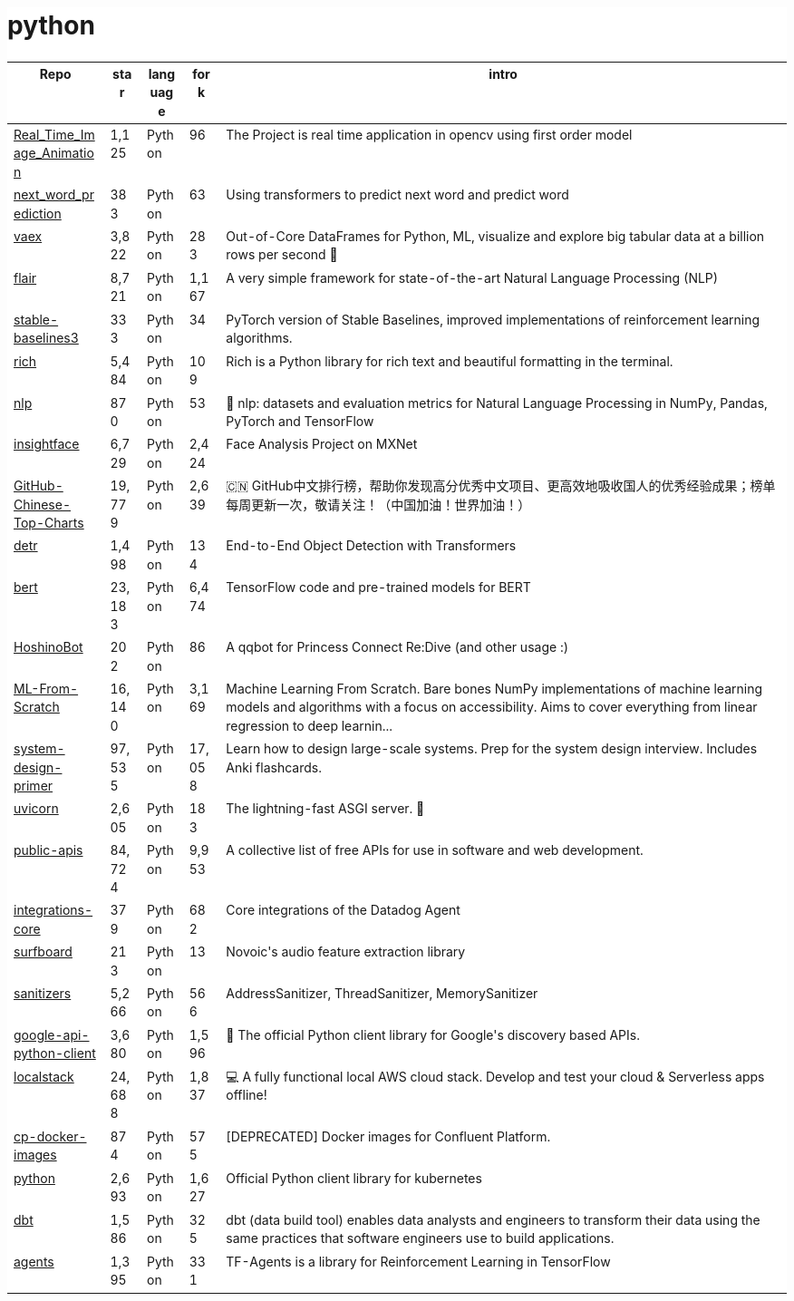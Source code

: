 
# python

Repo|star|language|fork|intro
-|-|-|-|-
[Real_Time_Image_Animation](https://github.com/anandpawara/Real_Time_Image_Animation)|1,125|Python|96|The Project is real time application in opencv using first order model
[next_word_prediction](https://github.com/renatoviolin/next_word_prediction)|383|Python|63|Using transformers to predict next word and predict <mask> word
[vaex](https://github.com/vaexio/vaex)|3,822|Python|283|Out-of-Core DataFrames for Python, ML, visualize and explore big tabular data at a billion rows per second 🚀
[flair](https://github.com/flairNLP/flair)|8,721|Python|1,167|A very simple framework for state-of-the-art Natural Language Processing (NLP)
[stable-baselines3](https://github.com/DLR-RM/stable-baselines3)|333|Python|34|PyTorch version of Stable Baselines, improved implementations of reinforcement learning algorithms.
[rich](https://github.com/willmcgugan/rich)|5,484|Python|109|Rich is a Python library for rich text and beautiful formatting in the terminal.
[nlp](https://github.com/huggingface/nlp)|870|Python|53|🤗 nlp: datasets and evaluation metrics for Natural Language Processing in NumPy, Pandas, PyTorch and TensorFlow
[insightface](https://github.com/deepinsight/insightface)|6,729|Python|2,424|Face Analysis Project on MXNet
[GitHub-Chinese-Top-Charts](https://github.com/kon9chunkit/GitHub-Chinese-Top-Charts)|19,779|Python|2,639|🇨🇳 GitHub中文排行榜，帮助你发现高分优秀中文项目、更高效地吸收国人的优秀经验成果；榜单每周更新一次，敬请关注！（中国加油！世界加油！）
[detr](https://github.com/facebookresearch/detr)|1,498|Python|134|End-to-End Object Detection with Transformers
[bert](https://github.com/google-research/bert)|23,183|Python|6,474|TensorFlow code and pre-trained models for BERT
[HoshinoBot](https://github.com/Ice-Cirno/HoshinoBot)|202|Python|86|A qqbot for Princess Connect Re:Dive (and other usage :)
[ML-From-Scratch](https://github.com/eriklindernoren/ML-From-Scratch)|16,140|Python|3,169|Machine Learning From Scratch. Bare bones NumPy implementations of machine learning models and algorithms with a focus on accessibility. Aims to cover everything from linear regression to deep learnin...
[system-design-primer](https://github.com/donnemartin/system-design-primer)|97,535|Python|17,058|Learn how to design large-scale systems. Prep for the system design interview. Includes Anki flashcards.
[uvicorn](https://github.com/encode/uvicorn)|2,605|Python|183|The lightning-fast ASGI server. 🦄
[public-apis](https://github.com/public-apis/public-apis)|84,724|Python|9,953|A collective list of free APIs for use in software and web development.
[integrations-core](https://github.com/DataDog/integrations-core)|379|Python|682|Core integrations of the Datadog Agent
[surfboard](https://github.com/novoic/surfboard)|213|Python|13|Novoic's audio feature extraction library
[sanitizers](https://github.com/google/sanitizers)|5,266|Python|566|AddressSanitizer, ThreadSanitizer, MemorySanitizer
[google-api-python-client](https://github.com/googleapis/google-api-python-client)|3,680|Python|1,596|🐍 The official Python client library for Google's discovery based APIs.
[localstack](https://github.com/localstack/localstack)|24,688|Python|1,837|💻 A fully functional local AWS cloud stack. Develop and test your cloud & Serverless apps offline!
[cp-docker-images](https://github.com/confluentinc/cp-docker-images)|874|Python|575|[DEPRECATED] Docker images for Confluent Platform.
[python](https://github.com/kubernetes-client/python)|2,693|Python|1,627|Official Python client library for kubernetes
[dbt](https://github.com/fishtown-analytics/dbt)|1,586|Python|325|dbt (data build tool) enables data analysts and engineers to transform their data using the same practices that software engineers use to build applications.
[agents](https://github.com/tensorflow/agents)|1,395|Python|331|TF-Agents is a library for Reinforcement Learning in TensorFlow
